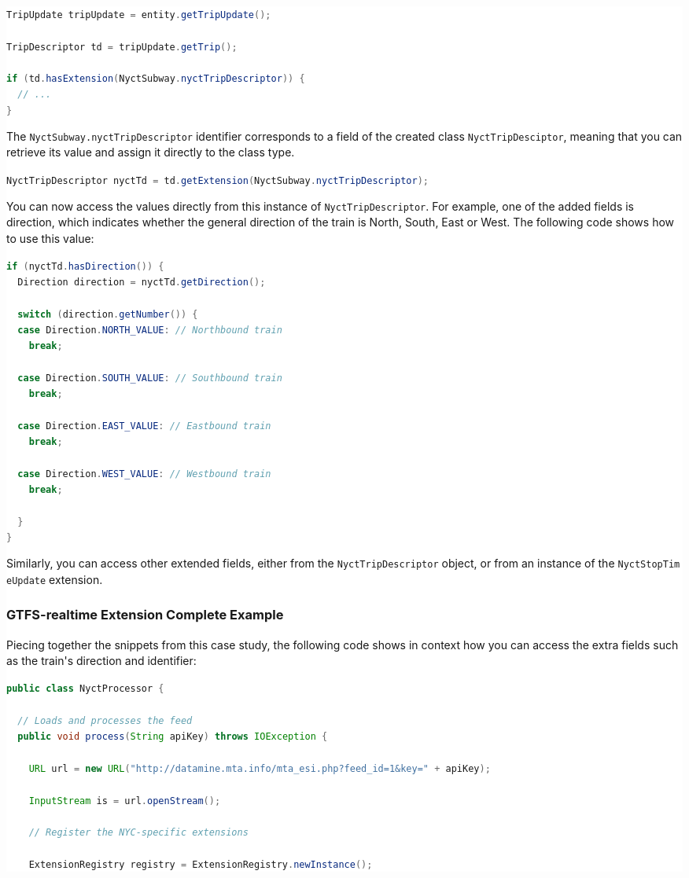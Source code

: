 ```java
TripUpdate tripUpdate = entity.getTripUpdate();

TripDescriptor td = tripUpdate.getTrip();

if (td.hasExtension(NyctSubway.nyctTripDescriptor)) {
  // ...
}
```

The `NyctSubway.nyctTripDescriptor` identifier corresponds to a field
of the created class `NyctTripDesciptor`, meaning that you can
retrieve its value and assign it directly to the class type.

```java
NyctTripDescriptor nyctTd = td.getExtension(NyctSubway.nyctTripDescriptor);
```
You can now access the values directly from this instance of
`NyctTripDescriptor`. For example, one of the added fields is
direction, which indicates whether the general direction of the train is
North, South, East or West. The following code shows how to use this
value:

```java
if (nyctTd.hasDirection()) {
  Direction direction = nyctTd.getDirection();

  switch (direction.getNumber()) {
  case Direction.NORTH_VALUE: // Northbound train
    break;

  case Direction.SOUTH_VALUE: // Southbound train
    break;
  
  case Direction.EAST_VALUE: // Eastbound train
    break;
  
  case Direction.WEST_VALUE: // Westbound train
    break;

  }
}
```

Similarly, you can access other extended fields, either from the
`NyctTripDescriptor` object, or from an instance of the
`NyctStopTimeUpdate` extension.

### GTFS-realtime Extension Complete Example

Piecing together the snippets from this case study, the following code
shows in context how you can access the extra fields such as the
train's direction and identifier:

```java
public class NyctProcessor {

  // Loads and processes the feed
  public void process(String apiKey) throws IOException {

    URL url = new URL("http://datamine.mta.info/mta_esi.php?feed_id=1&key=" + apiKey);

    InputStream is = url.openStream();

    // Register the NYC-specific extensions

    ExtensionRegistry registry = ExtensionRegistry.newInstance();
```